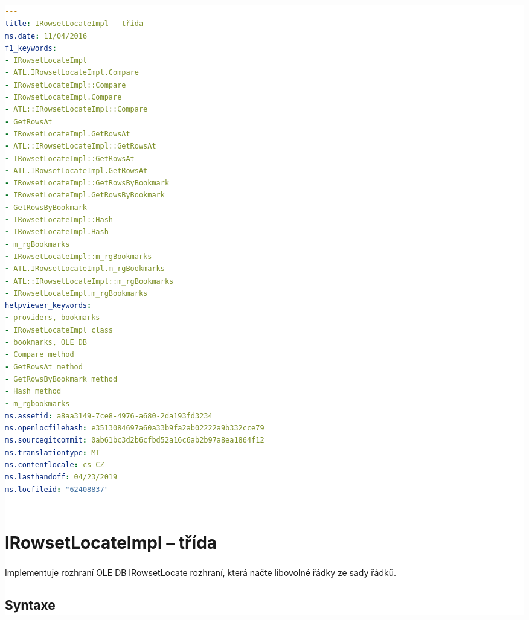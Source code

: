 ```yaml
---
title: IRowsetLocateImpl – třída
ms.date: 11/04/2016
f1_keywords:
- IRowsetLocateImpl
- ATL.IRowsetLocateImpl.Compare
- IRowsetLocateImpl::Compare
- IRowsetLocateImpl.Compare
- ATL::IRowsetLocateImpl::Compare
- GetRowsAt
- IRowsetLocateImpl.GetRowsAt
- ATL::IRowsetLocateImpl::GetRowsAt
- IRowsetLocateImpl::GetRowsAt
- ATL.IRowsetLocateImpl.GetRowsAt
- IRowsetLocateImpl::GetRowsByBookmark
- IRowsetLocateImpl.GetRowsByBookmark
- GetRowsByBookmark
- IRowsetLocateImpl::Hash
- IRowsetLocateImpl.Hash
- m_rgBookmarks
- IRowsetLocateImpl::m_rgBookmarks
- ATL.IRowsetLocateImpl.m_rgBookmarks
- ATL::IRowsetLocateImpl::m_rgBookmarks
- IRowsetLocateImpl.m_rgBookmarks
helpviewer_keywords:
- providers, bookmarks
- IRowsetLocateImpl class
- bookmarks, OLE DB
- Compare method
- GetRowsAt method
- GetRowsByBookmark method
- Hash method
- m_rgbookmarks
ms.assetid: a8aa3149-7ce8-4976-a680-2da193fd3234
ms.openlocfilehash: e3513084697a60a33b9fa2ab02222a9b332cce79
ms.sourcegitcommit: 0ab61bc3d2b6cfbd52a16c6ab2b97a8ea1864f12
ms.translationtype: MT
ms.contentlocale: cs-CZ
ms.lasthandoff: 04/23/2019
ms.locfileid: "62408837"
---
```

# <a name="irowsetlocateimpl-class"></a>IRowsetLocateImpl – třída

Implementuje rozhraní OLE DB [IRowsetLocate](/previous-versions/windows/desktop/ms721190(v=vs.85)) rozhraní, která načte libovolné řádky ze sady řádků.

## <a name="syntax"></a>Syntaxe
